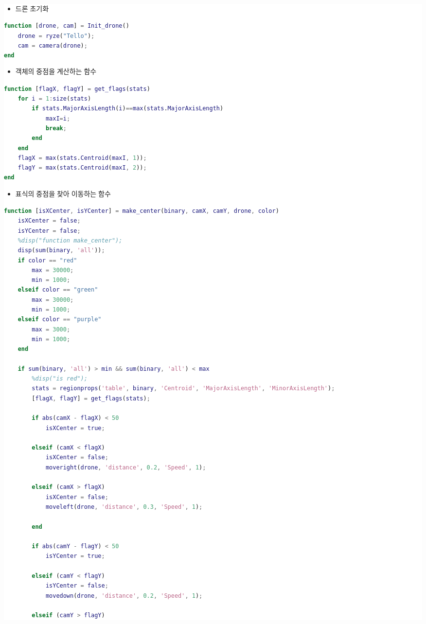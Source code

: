 - 드론 초기화
```matlab
function [drone, cam] = Init_drone()
    drone = ryze("Tello");
    cam = camera(drone);
end
```

- 객체의 중점을 계산하는 함수
```matlab
function [flagX, flagY] = get_flags(stats)
    for i = 1:size(stats)
        if stats.MajorAxisLength(i)==max(stats.MajorAxisLength)
            maxI=i;
            break;
        end
    end
    flagX = max(stats.Centroid(maxI, 1));
    flagY = max(stats.Centroid(maxI, 2));
end
```
- 표식의 중점을 찾아 이동하는 함수
```matlab
function [isXCenter, isYCenter] = make_center(binary, camX, camY, drone, color)
    isXCenter = false;
    isYCenter = false;
    %disp("function make_center");
    disp(sum(binary, 'all'));
    if color == "red"
        max = 30000;
        min = 1000;
    elseif color == "green"
        max = 30000;
        min = 1000;
    elseif color == "purple"
        max = 3000;
        min = 1000;
    end

    if sum(binary, 'all') > min && sum(binary, 'all') < max
        %disp("is red");
        stats = regionprops('table', binary, 'Centroid', 'MajorAxisLength', 'MinorAxisLength');
        [flagX, flagY] = get_flags(stats);
    
        if abs(camX - flagX) < 50
            isXCenter = true;
    
        elseif (camX < flagX)
            isXCenter = false;
            moveright(drone, 'distance', 0.2, 'Speed', 1);
    
        elseif (camX > flagX)
            isXCenter = false;
            moveleft(drone, 'distance', 0.3, 'Speed', 1);
    
        end
   
        if abs(camY - flagY) < 50
            isYCenter = true;

        elseif (camY < flagY)
            isYCenter = false;
            movedown(drone, 'distance', 0.2, 'Speed', 1);

        elseif (camY > flagY)
```